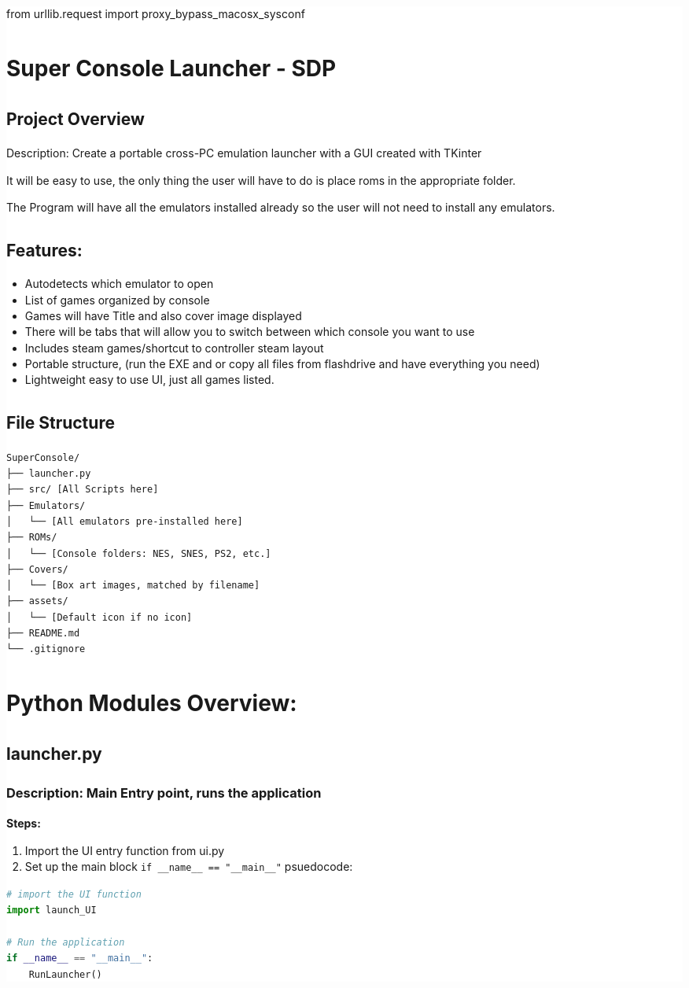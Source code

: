 from urllib.request import proxy_bypass_macosx_sysconf

# Super Console Launcher - SDP

## Project Overview

Description: Create a portable cross-PC emulation launcher with a GUI created with TKinter

It will be easy to use, the only thing the user will have to do is place roms in the appropriate folder. 

The Program will have all the emulators installed already so the user will not need to install any emulators. 

## Features:
* Autodetects which emulator to open
* List of games organized by console
* Games will have Title and also cover image displayed
* There will be tabs that will allow you to switch between which console you want to use
* Includes steam games/shortcut to controller steam layout
* Portable structure, (run the EXE and or copy all files from flashdrive and have everything you need)
* Lightweight easy to use UI, just all games listed.

## File Structure
```
SuperConsole/
├── launcher.py
├── src/ [All Scripts here]
├── Emulators/
│   └── [All emulators pre-installed here]
├── ROMs/
│   └── [Console folders: NES, SNES, PS2, etc.]
├── Covers/
│   └── [Box art images, matched by filename]
├── assets/
│   └── [Default icon if no icon]
├── README.md
└── .gitignore
```
# Python Modules Overview:

## launcher.py
### Description: Main Entry point, runs the application
**Steps:**
1. Import the UI entry function from ui.py
2. Set up the main block ```if __name__ == "__main__"```
psuedocode:
```python
# import the UI function
import launch_UI

# Run the application
if __name__ == "__main__":
    RunLauncher()

```

